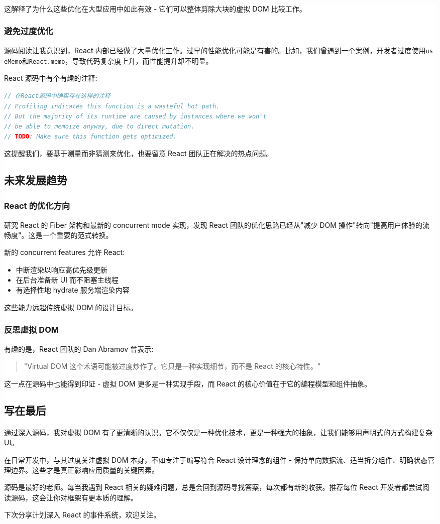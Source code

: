 这解释了为什么这些优化在大型应用中如此有效 - 它们可以整体剪除大块的虚拟 DOM 比较工作。

### 避免过度优化

源码阅读让我意识到，React 内部已经做了大量优化工作。过早的性能优化可能是有害的。比如，我们曾遇到一个案例，开发者过度使用`useMemo`和`React.memo`，导致代码复杂度上升，而性能提升却不明显。

React 源码中有个有趣的注释:

```javascript
// 在React源码中确实存在这样的注释
// Profiling indicates this function is a wasteful hot path.
// But the majority of its runtime are caused by instances where we won't
// be able to memoize anyway, due to direct mutation.
// TODO: Make sure this function gets optimized.
```

这提醒我们，要基于测量而非猜测来优化，也要留意 React 团队正在解决的热点问题。

## 未来发展趋势

### React 的优化方向

研究 React 的 Fiber 架构和最新的 concurrent mode 实现，发现 React 团队的优化思路已经从"减少 DOM 操作"转向"提高用户体验的流畅度"。这是一个重要的范式转换。

新的 concurrent features 允许 React:

- 中断渲染以响应高优先级更新
- 在后台准备新 UI 而不阻塞主线程
- 有选择性地 hydrate 服务端渲染内容

这些能力远超传统虚拟 DOM 的设计目标。

### 反思虚拟 DOM

有趣的是，React 团队的 Dan Abramov 曾表示:

> "Virtual DOM 这个术语可能被过度炒作了。它只是一种实现细节，而不是 React 的核心特性。"

这一点在源码中也能得到印证 - 虚拟 DOM 更多是一种实现手段，而 React 的核心价值在于它的编程模型和组件抽象。

## 写在最后

通过深入源码，我对虚拟 DOM 有了更清晰的认识。它不仅仅是一种优化技术，更是一种强大的抽象，让我们能够用声明式的方式构建复杂 UI。

在日常开发中，与其过度关注虚拟 DOM 本身，不如专注于编写符合 React 设计理念的组件 - 保持单向数据流、适当拆分组件、明确状态管理边界。这些才是真正影响应用质量的关键因素。

源码是最好的老师。每当我遇到 React 相关的疑难问题，总是会回到源码寻找答案，每次都有新的收获。推荐每位 React 开发者都尝试阅读源码，这会让你对框架有更本质的理解。

下次分享计划深入 React 的事件系统，欢迎关注。
